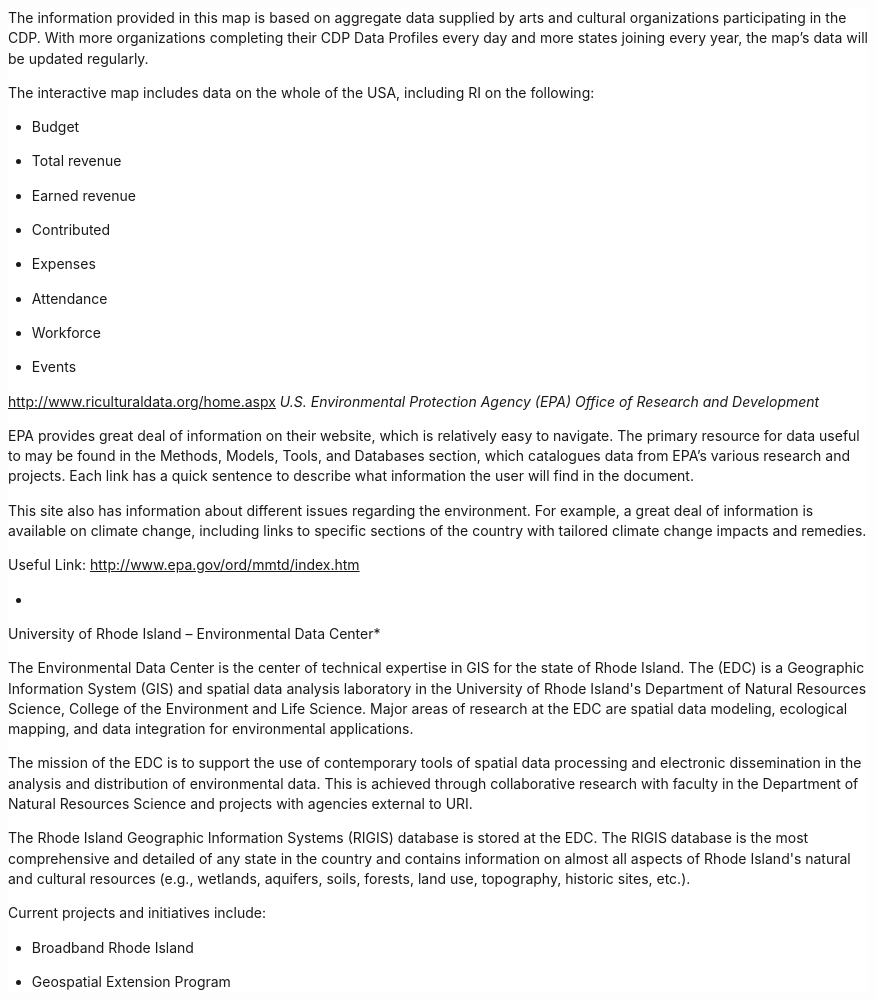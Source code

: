 The information provided in this map is based on aggregate data supplied by arts and cultural organizations participating in the CDP. With more organizations completing their CDP Data Profiles every day and more states joining every year, the map’s data will be updated regularly.

The interactive map includes data on the whole of the USA, including RI on the following:

-   Budget

-   Total revenue

-   Earned revenue

-   Contributed

-   Expenses

-   Attendance

-   Workforce

-   Events

http://www.riculturaldata.org/home.aspx
*U.S. Environmental Protection Agency (EPA) Office of Research and Development*

EPA provides great deal of information on their website, which is relatively easy to navigate. The primary resource for data useful to may be found in the Methods, Models, Tools, and Databases section, which catalogues data from EPA’s various research and projects. Each link has a quick sentence to describe what information the user will find in the document.

This site also has information about different issues regarding the environment. For example, a great deal of information is available on climate change, including links to specific sections of the country with tailored climate change impacts and remedies.

Useful Link: <http://www.epa.gov/ord/mmtd/index.htm>

*
University of Rhode Island – Environmental Data Center*

The Environmental Data Center is the center of technical expertise in GIS for the state of Rhode Island. The (EDC) is a Geographic Information System (GIS) and spatial data analysis laboratory in the University of Rhode Island's Department of Natural Resources Science, College of the Environment and Life Science. Major areas of research at the EDC are spatial data modeling, ecological mapping, and data integration for environmental applications.

The mission of the EDC is to support the use of contemporary tools of spatial data processing and electronic dissemination in the analysis and distribution of environmental data. This is achieved through collaborative research with faculty in the Department of Natural Resources Science and projects with agencies external to URI.

The Rhode Island Geographic Information Systems (RIGIS) database is stored at the EDC. The RIGIS database is the most comprehensive and detailed of any state in the country and contains information on almost all aspects of Rhode Island's natural and cultural resources (e.g., wetlands, aquifers, soils, forests, land use, topography, historic sites, etc.).

Current projects and initiatives include:

-   Broadband Rhode Island

-   Geospatial Extension Program
